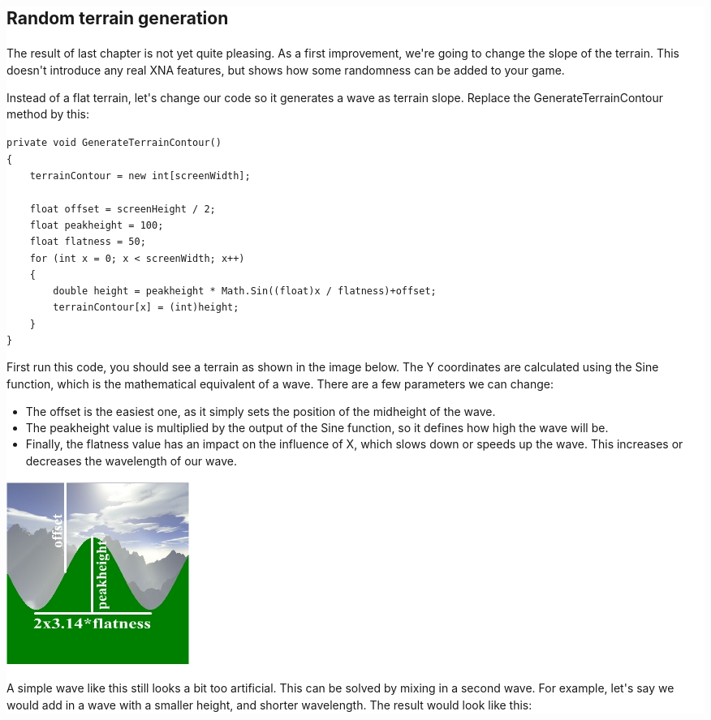 ## Random terrain generation
The result of last chapter is not yet quite pleasing. As a first improvement, we're going to change the slope of the terrain. This doesn't introduce any real XNA features, but shows how some randomness can be added to your game.

Instead of a flat terrain, let's change our code so it generates a wave as terrain slope. Replace the GenerateTerrainContour method by this:

    private void GenerateTerrainContour()
    {
        terrainContour = new int[screenWidth];
 
        float offset = screenHeight / 2;
        float peakheight = 100;
        float flatness = 50;
        for (int x = 0; x < screenWidth; x++)
        {
            double height = peakheight * Math.Sin((float)x / flatness)+offset;
            terrainContour[x] = (int)height;
        }
    }

First run this code, you should see a terrain as shown in the image below. The Y coordinates are calculated using the Sine function, which is the mathematical equivalent of a wave. There are a few parameters we can change:

- The offset is the easiest one, as it simply sets the position of the midheight of the wave.
- The peakheight value is multiplied by the output of the Sine function, so it defines how high the wave will be.
- Finally, the flatness value has an impact on the influence of X, which slows down or speeds up the wave. This increases or decreases the wavelength of our wave.

![Terrain wave](images/Riemer/2DSeries1/terrain_wave.jpg "Terrain wave")

A simple wave like this still looks a bit too artificial. This can be solved by mixing in a second wave. For example, let's say we would add in a wave with a smaller height, and shorter wavelength. The result would look like this:
